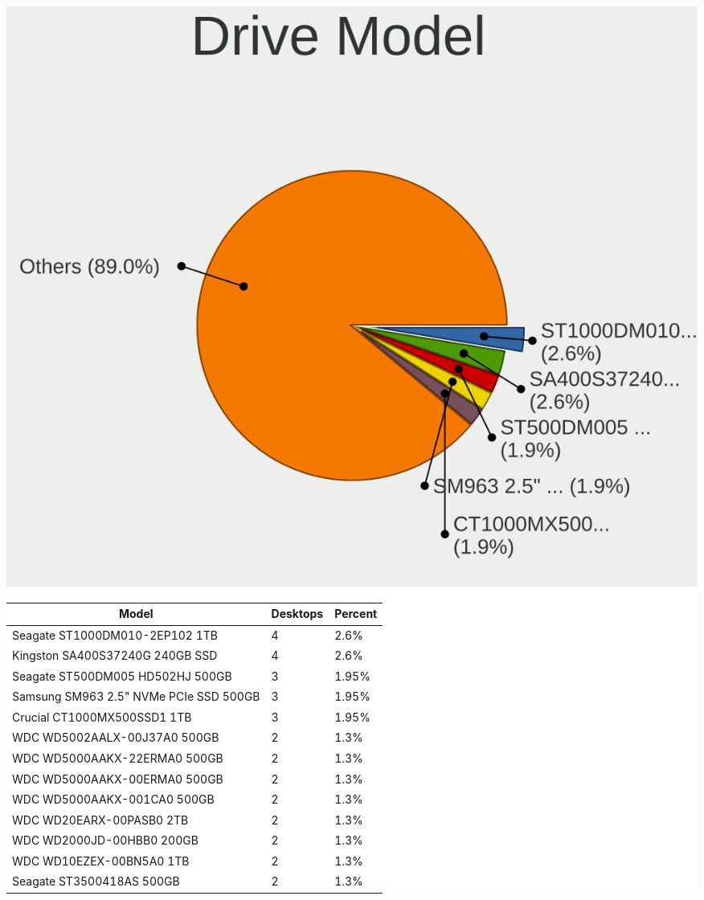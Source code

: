 ![Drive Model](./images/pie_chart/drive_model.svg)


| Model                                  | Desktops | Percent |
|----------------------------------------|----------|---------|
| Seagate ST1000DM010-2EP102 1TB         | 4        | 2.6%    |
| Kingston SA400S37240G 240GB SSD        | 4        | 2.6%    |
| Seagate ST500DM005 HD502HJ 500GB       | 3        | 1.95%   |
| Samsung SM963 2.5" NVMe PCIe SSD 500GB | 3        | 1.95%   |
| Crucial CT1000MX500SSD1 1TB            | 3        | 1.95%   |
| WDC WD5002AALX-00J37A0 500GB           | 2        | 1.3%    |
| WDC WD5000AAKX-22ERMA0 500GB           | 2        | 1.3%    |
| WDC WD5000AAKX-00ERMA0 500GB           | 2        | 1.3%    |
| WDC WD5000AAKX-001CA0 500GB            | 2        | 1.3%    |
| WDC WD20EARX-00PASB0 2TB               | 2        | 1.3%    |
| WDC WD2000JD-00HBB0 200GB              | 2        | 1.3%    |
| WDC WD10EZEX-00BN5A0 1TB               | 2        | 1.3%    |
| Seagate ST3500418AS 500GB              | 2        | 1.3%    |